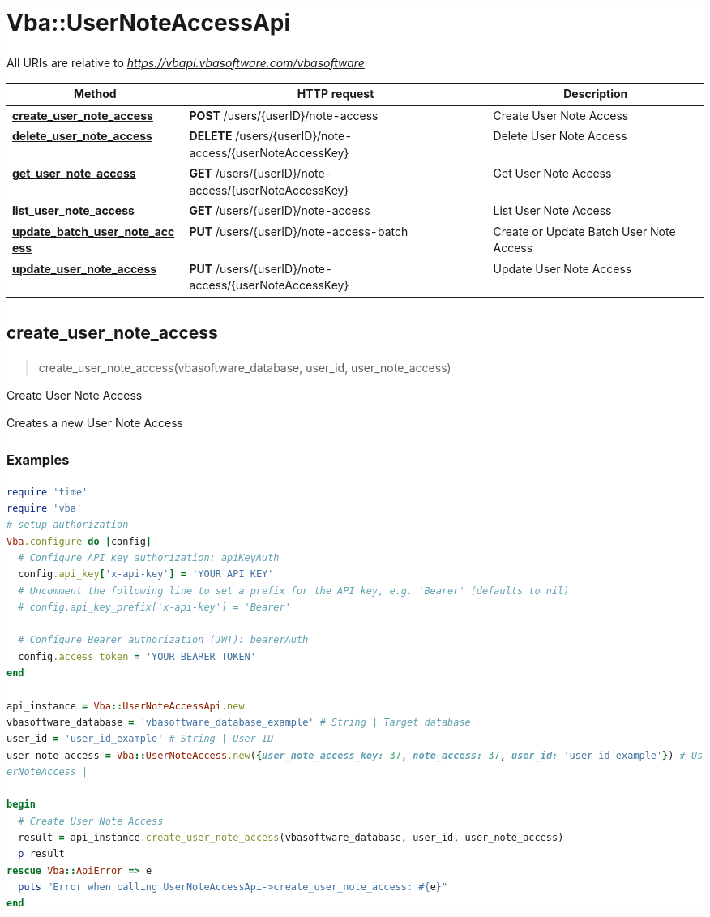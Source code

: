 # Vba::UserNoteAccessApi

All URIs are relative to *https://vbapi.vbasoftware.com/vbasoftware*

| Method | HTTP request | Description |
| ------ | ------------ | ----------- |
| [**create_user_note_access**](UserNoteAccessApi.md#create_user_note_access) | **POST** /users/{userID}/note-access | Create User Note Access |
| [**delete_user_note_access**](UserNoteAccessApi.md#delete_user_note_access) | **DELETE** /users/{userID}/note-access/{userNoteAccessKey} | Delete User Note Access |
| [**get_user_note_access**](UserNoteAccessApi.md#get_user_note_access) | **GET** /users/{userID}/note-access/{userNoteAccessKey} | Get User Note Access |
| [**list_user_note_access**](UserNoteAccessApi.md#list_user_note_access) | **GET** /users/{userID}/note-access | List User Note Access |
| [**update_batch_user_note_access**](UserNoteAccessApi.md#update_batch_user_note_access) | **PUT** /users/{userID}/note-access-batch | Create or Update Batch User Note Access |
| [**update_user_note_access**](UserNoteAccessApi.md#update_user_note_access) | **PUT** /users/{userID}/note-access/{userNoteAccessKey} | Update User Note Access |


## create_user_note_access

> <UserNoteAccessVBAResponse> create_user_note_access(vbasoftware_database, user_id, user_note_access)

Create User Note Access

Creates a new User Note Access

### Examples

```ruby
require 'time'
require 'vba'
# setup authorization
Vba.configure do |config|
  # Configure API key authorization: apiKeyAuth
  config.api_key['x-api-key'] = 'YOUR API KEY'
  # Uncomment the following line to set a prefix for the API key, e.g. 'Bearer' (defaults to nil)
  # config.api_key_prefix['x-api-key'] = 'Bearer'

  # Configure Bearer authorization (JWT): bearerAuth
  config.access_token = 'YOUR_BEARER_TOKEN'
end

api_instance = Vba::UserNoteAccessApi.new
vbasoftware_database = 'vbasoftware_database_example' # String | Target database
user_id = 'user_id_example' # String | User ID
user_note_access = Vba::UserNoteAccess.new({user_note_access_key: 37, note_access: 37, user_id: 'user_id_example'}) # UserNoteAccess | 

begin
  # Create User Note Access
  result = api_instance.create_user_note_access(vbasoftware_database, user_id, user_note_access)
  p result
rescue Vba::ApiError => e
  puts "Error when calling UserNoteAccessApi->create_user_note_access: #{e}"
end
```
